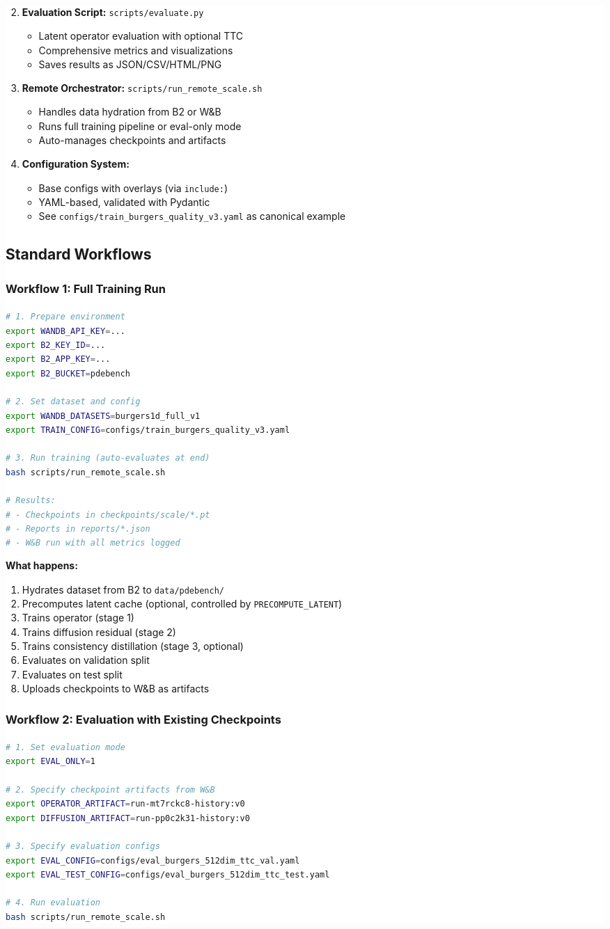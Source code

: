 2. **Evaluation Script:** `scripts/evaluate.py`
   - Latent operator evaluation with optional TTC
   - Comprehensive metrics and visualizations
   - Saves results as JSON/CSV/HTML/PNG

3. **Remote Orchestrator:** `scripts/run_remote_scale.sh`
   - Handles data hydration from B2 or W&B
   - Runs full training pipeline or eval-only mode
   - Auto-manages checkpoints and artifacts

4. **Configuration System:**
   - Base configs with overlays (via `include:`)
   - YAML-based, validated with Pydantic
   - See `configs/train_burgers_quality_v3.yaml` as canonical example

## Standard Workflows

### Workflow 1: Full Training Run

```bash
# 1. Prepare environment
export WANDB_API_KEY=...
export B2_KEY_ID=...
export B2_APP_KEY=...
export B2_BUCKET=pdebench

# 2. Set dataset and config
export WANDB_DATASETS=burgers1d_full_v1
export TRAIN_CONFIG=configs/train_burgers_quality_v3.yaml

# 3. Run training (auto-evaluates at end)
bash scripts/run_remote_scale.sh

# Results:
# - Checkpoints in checkpoints/scale/*.pt
# - Reports in reports/*.json
# - W&B run with all metrics logged
```

**What happens:**
1. Hydrates dataset from B2 to `data/pdebench/`
2. Precomputes latent cache (optional, controlled by `PRECOMPUTE_LATENT`)
3. Trains operator (stage 1)
4. Trains diffusion residual (stage 2)
5. Trains consistency distillation (stage 3, optional)
6. Evaluates on validation split
7. Evaluates on test split
8. Uploads checkpoints to W&B as artifacts

### Workflow 2: Evaluation with Existing Checkpoints

```bash
# 1. Set evaluation mode
export EVAL_ONLY=1

# 2. Specify checkpoint artifacts from W&B
export OPERATOR_ARTIFACT=run-mt7rckc8-history:v0
export DIFFUSION_ARTIFACT=run-pp0c2k31-history:v0

# 3. Specify evaluation configs
export EVAL_CONFIG=configs/eval_burgers_512dim_ttc_val.yaml
export EVAL_TEST_CONFIG=configs/eval_burgers_512dim_ttc_test.yaml

# 4. Run evaluation
bash scripts/run_remote_scale.sh
```